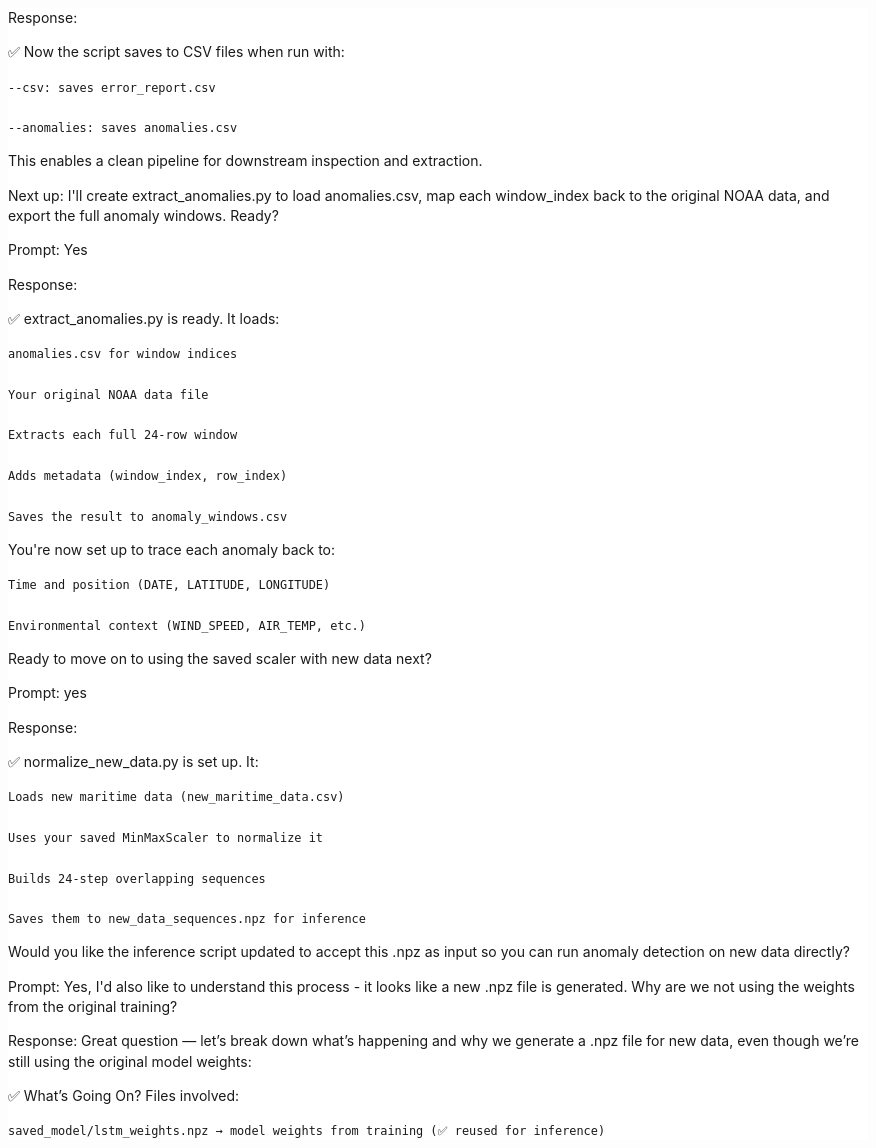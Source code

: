 Response: <updated code>

✅ Now the script saves to CSV files when run with:

    --csv: saves error_report.csv

    --anomalies: saves anomalies.csv

This enables a clean pipeline for downstream inspection and extraction.

Next up: I'll create extract_anomalies.py to load anomalies.csv, map each window_index back to the original NOAA data, and export the full anomaly windows. Ready?

Prompt: Yes

Response: <provided code for extract_anomalies.py>

✅ extract_anomalies.py is ready. It loads:

    anomalies.csv for window indices

    Your original NOAA data file

    Extracts each full 24-row window

    Adds metadata (window_index, row_index)

    Saves the result to anomaly_windows.csv

You're now set up to trace each anomaly back to:

    Time and position (DATE, LATITUDE, LONGITUDE)

    Environmental context (WIND_SPEED, AIR_TEMP, etc.)

Ready to move on to using the saved scaler with new data next?

Prompt: yes

Response: <provided code for normalize_new_data.py>

✅ normalize_new_data.py is set up. It:

    Loads new maritime data (new_maritime_data.csv)

    Uses your saved MinMaxScaler to normalize it

    Builds 24-step overlapping sequences

    Saves them to new_data_sequences.npz for inference

Would you like the inference script updated to accept this .npz as input so you can run anomaly detection on new data directly?

Prompt: Yes, I'd also like to understand this process - it looks like a new .npz file is generated. Why are we not using the weights from the original training?

Response: Great question — let’s break down what’s happening and why we generate a .npz file for new data, even though we’re still using the original model weights:

✅ What’s Going On?
Files involved:

    saved_model/lstm_weights.npz → model weights from training (✅ reused for inference)
